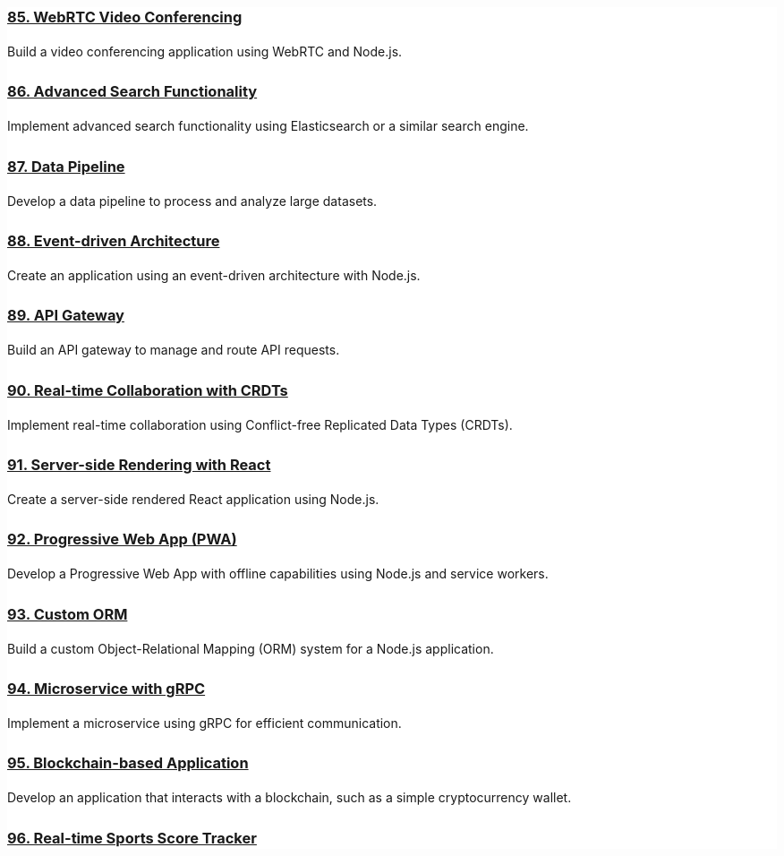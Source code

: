 ### [85. WebRTC Video Conferencing](./webrtc-video-conferencing)

Build a video conferencing application using WebRTC and Node.js.

### [86. Advanced Search Functionality](./advanced-search-functionality)

Implement advanced search functionality using Elasticsearch or a similar search engine.

### [87. Data Pipeline](./data-pipeline)

Develop a data pipeline to process and analyze large datasets.

### [88. Event-driven Architecture](./event-driven-architecture)

Create an application using an event-driven architecture with Node.js.

### [89. API Gateway](./api-gateway)

Build an API gateway to manage and route API requests.

### [90. Real-time Collaboration with CRDTs](./real-time-collaboration-with-crdts)

Implement real-time collaboration using Conflict-free Replicated Data Types (CRDTs).

### [91. Server-side Rendering with React](./server-side-rendering-with-react)

Create a server-side rendered React application using Node.js.

### [92. Progressive Web App (PWA)](./progressive-web-app)

Develop a Progressive Web App with offline capabilities using Node.js and service workers.

### [93. Custom ORM](./custom-orm)

Build a custom Object-Relational Mapping (ORM) system for a Node.js application.

### [94. Microservice with gRPC](./microservice-with-grpc)

Implement a microservice using gRPC for efficient communication.

### [95. Blockchain-based Application](./blockchain-based-application)

Develop an application that interacts with a blockchain, such as a simple cryptocurrency wallet.

### [96. Real-time Sports Score Tracker](./real-time-sports-score-tracker)
